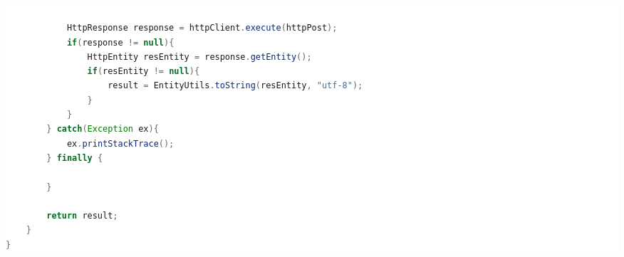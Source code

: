 ```java
            
            HttpResponse response = httpClient.execute(httpPost);  
            if(response != null){  
                HttpEntity resEntity = response.getEntity();  
                if(resEntity != null){  
                    result = EntityUtils.toString(resEntity, "utf-8");    
                }  
            }  
        } catch(Exception ex){  
            ex.printStackTrace();  
        } finally {
        	
        }
        
        return result;  
    }
}
```